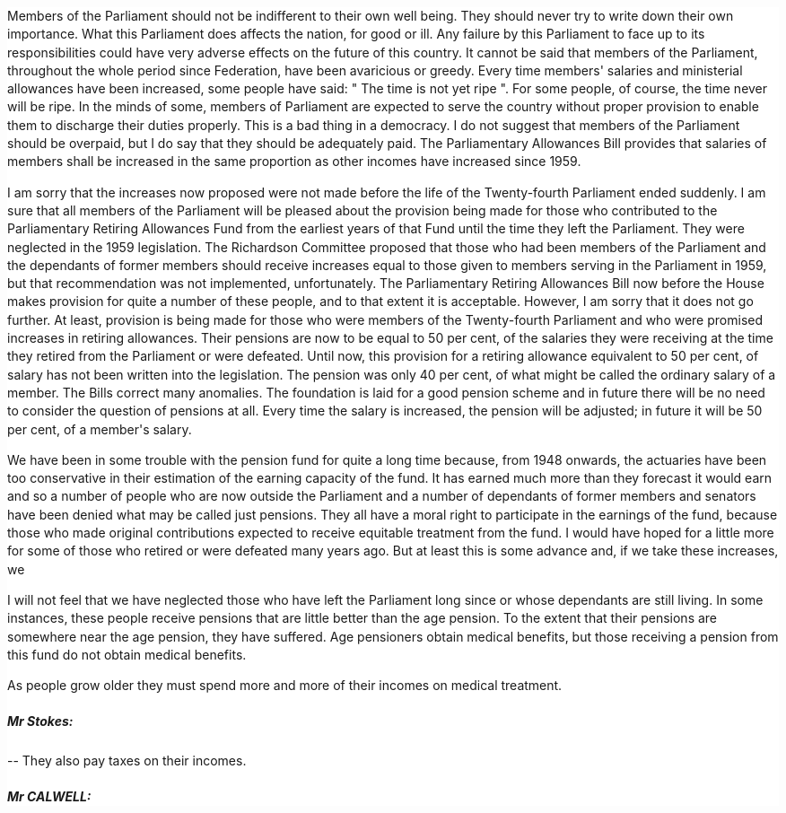 Members of the Parliament should not be indifferent to their own well being. They should never try to write down their own importance. What this Parliament does affects the nation, for good or ill. Any failure by this Parliament to face up to its responsibilities could have very adverse effects on the future of this country. It cannot be said that members of the Parliament, throughout the whole period since Federation, have been avaricious or greedy. Every time members' salaries and ministerial allowances have been increased, some people have said: " The time is not yet ripe ". For some people, of course, the time never will be ripe. In the minds of some, members of Parliament are expected to serve the country without proper provision to enable them to discharge their duties properly. This is a bad thing in a democracy. I do not suggest that members of the Parliament should be overpaid, but I do say that they should be adequately paid. The Parliamentary Allowances Bill provides that salaries of members shall be increased in the same proportion as other incomes have increased since 1959. 

I am sorry that the increases now proposed were not made before the life of the Twenty-fourth Parliament ended suddenly. I am sure that all members of the Parliament will be pleased about the provision being made for those who contributed to the Parliamentary Retiring Allowances Fund from the earliest years of that Fund until the time they left the Parliament. They were neglected in the 1959 legislation. The Richardson Committee proposed that those who had been members of the Parliament and the dependants of former members should receive increases equal to those given to members serving in the Parliament in 1959, but that recommendation was not implemented, unfortunately. The Parliamentary Retiring Allowances Bill now before the House makes provision for quite a number of these people, and to that extent it is acceptable. However, I am sorry that it does not go further. At least, provision is being made for those who were members of the Twenty-fourth Parliament and who were promised increases in retiring allowances. Their pensions are now to be equal to 50 per cent, of the salaries they were receiving at the time they retired from the Parliament or were defeated. Until now, this provision for a retiring allowance equivalent to 50 per cent, of salary has not been written into the legislation. The pension was only 40 per cent, of what might be called the ordinary salary of a member. The Bills correct many anomalies. The foundation is laid for a good pension scheme and in future there will be no need to consider the question of pensions at all. Every time the salary is increased, the pension will be adjusted; in future it will be 50 per cent, of a member's salary. 

We have been in some trouble with the pension fund for quite a long time because, from 1948 onwards, the actuaries have been too conservative in their estimation of the earning capacity of the fund. It has earned much more than they forecast it would earn and so a number of people who are now outside the Parliament and a number of dependants of former members and senators have been denied what may be called just pensions. They all have a moral right to participate in the earnings of the fund, because those who made original contributions expected to receive equitable treatment from the fund. I would have hoped for a little more for some of those who retired or were defeated many years ago. But at least this is some advance and, if we take these increases, we 

I will not feel that we have neglected those who have left the Parliament long since or whose dependants are still living. In some instances, these people receive pensions that are little better than the age pension. To the extent that their pensions are somewhere near the age pension, they have suffered. Age pensioners obtain medical benefits, but those receiving a pension from this fund do not obtain medical benefits. 

As people grow older they must spend more and more of their incomes on medical treatment. 

##### Mr Stokes:

-- They also pay taxes on their incomes. 

##### Mr CALWELL:
